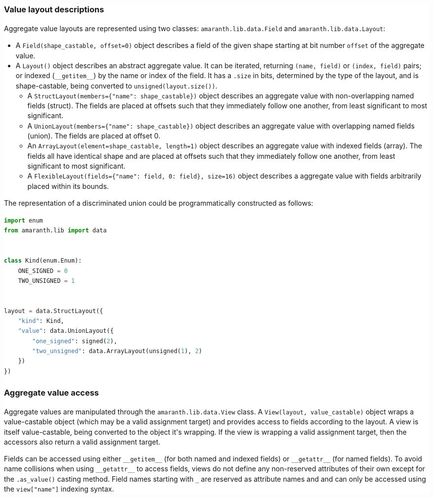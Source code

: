 
### Value layout descriptions

Aggregate value layouts are represented using two classes: `amaranth.lib.data.Field` and `amaranth.lib.data.Layout`:

  * A `Field(shape_castable, offset=0)` object describes a field of the given shape starting at bit number `offset` of the aggregate value.
  * A `Layout()` object describes an abstract aggregate value. It can be iterated, returning `(name, field)` or `(index, field)` pairs; or indexed (`__getitem__`) by the name or index of the field. It has a `.size` in bits, determined by the type of the layout, and is shape-castable, being converted to `unsigned(layout.size())`.
    * A `StructLayout(members={"name": shape_castable})` object describes an aggregate value with non-overlapping named fields (struct). The fields are placed at offsets such that they immediately follow one another, from least significant to most significant.
    * A `UnionLayout(members={"name": shape_castable})` object describes an aggregate value with overlapping named fields (union). The fields are placed at offset 0.
    * An `ArrayLayout(element=shape_castable, length=1)` object describes an aggregate value with indexed fields (array). The fields all have identical shape and are placed at offsets such that they immediately follow one another, from least significant to most significant.
    * A `FlexibleLayout(fields={"name": field, 0: field}, size=16)` object describes a aggregate value with fields arbitrarily placed within its bounds.

The representation of a discriminated union could be programmatically constructed as follows:

```python
import enum
from amaranth.lib import data


class Kind(enum.Enum):
    ONE_SIGNED = 0
    TWO_UNSIGNED = 1


layout = data.StructLayout({
    "kind": Kind,
    "value": data.UnionLayout({
        "one_signed": signed(2),
        "two_unsigned": data.ArrayLayout(unsigned(1), 2)
    })
})
```


### Aggregate value access

Aggregate values are manipulated through the `amaranth.lib.data.View` class. A `View(layout, value_castable)` object wraps a value-castable object (which may be a valid assignment target) and provides access to fields according to the layout. A view is itself value-castable, being converted to the object it's wrapping. If the view is wrapping a valid assignment target, then the accessors also return a valid assignment target.

Fields can be accessed using either `__getitem__` (for both named and indexed fields) or `__getattr__` (for named fields). To avoid name collisions when using `__getattr__` to access fields, views do not define any non-reserved attributes of their own except for the `.as_value()` casting method. Field names starting with `_` are reserved as attribute names and and can only be accessed using the `view["name"]` indexing syntax.
